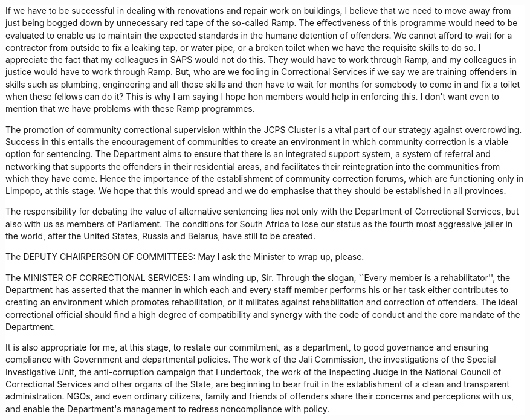If we have to be successful in dealing with renovations and repair  work  on
buildings, I believe that we need to move away from just being  bogged  down
by unnecessary red tape of the so-called Ramp.  The  effectiveness  of  this
programme would need to be evaluated to enable us to maintain  the  expected
standards in the humane detention of offenders. We  cannot  afford  to  wait
for a contractor from outside to fix a leaking tap,  or  water  pipe,  or  a
broken toilet when we have the requisite skills to do so.
I appreciate the fact that my colleagues in SAPS would  not  do  this.  They
would have to work through Ramp, and my colleagues in justice would have  to
work through Ramp. But, who are we fooling in Correctional  Services  if  we
say we are training offenders in skills such as  plumbing,  engineering  and
all those skills and then have to wait for months for somebody  to  come  in
and fix a toilet when these fellows can do it? This is why  I  am  saying  I
hope hon members would help in enforcing this. I don't want even to  mention
that we have problems with these Ramp programmes.

The promotion of community correctional supervision within the JCPS  Cluster
is a vital part of  our  strategy  against  overcrowding.  Success  in  this
entails the encouragement of communities to create an environment  in  which
community correction is a viable option for sentencing. The Department  aims
to ensure that there is an integrated support system, a system  of  referral
and networking that supports the offenders in their residential  areas,  and
facilitates their reintegration into the communities from  which  they  have
come. Hence the importance of  the  establishment  of  community  correction
forums, which are functioning only in Limpopo, at this stage. We  hope  that
this would spread and we do emphasise that they  should  be  established  in
all provinces.

The responsibility for debating the value of alternative sentencing lies
not only with the Department of Correctional Services, but also with us as
members of Parliament. The conditions for South Africa to lose our status
as the fourth most aggressive jailer in the world, after the United States,
Russia and Belarus, have still to be created.

The DEPUTY CHAIRPERSON OF COMMITTEES: May I ask the Minister to wrap up,
please.

The MINISTER OF CORRECTIONAL SERVICES: I am winding up, Sir. Through the
slogan, ``Every member is a rehabilitator'', the Department has asserted
that the manner in which each and every staff member performs his or her
task either contributes to creating an environment which promotes
rehabilitation, or it militates against rehabilitation and correction of
offenders. The ideal correctional official should find a high degree of
compatibility and synergy with the code of conduct and the core mandate of
the Department.

It is also appropriate for me, at this stage, to restate our commitment, as
a department, to good governance and ensuring compliance with Government
and departmental policies. The work of the Jali Commission, the
investigations of the Special Investigative Unit, the anti-corruption
campaign that I undertook, the work of the Inspecting Judge in the National
Council of Correctional Services and other organs of the State, are
beginning to bear fruit in the establishment of a clean and transparent
administration. NGOs, and even ordinary citizens, family and friends of
offenders share their concerns and perceptions with us, and enable the
Department's management to redress noncompliance with policy.
